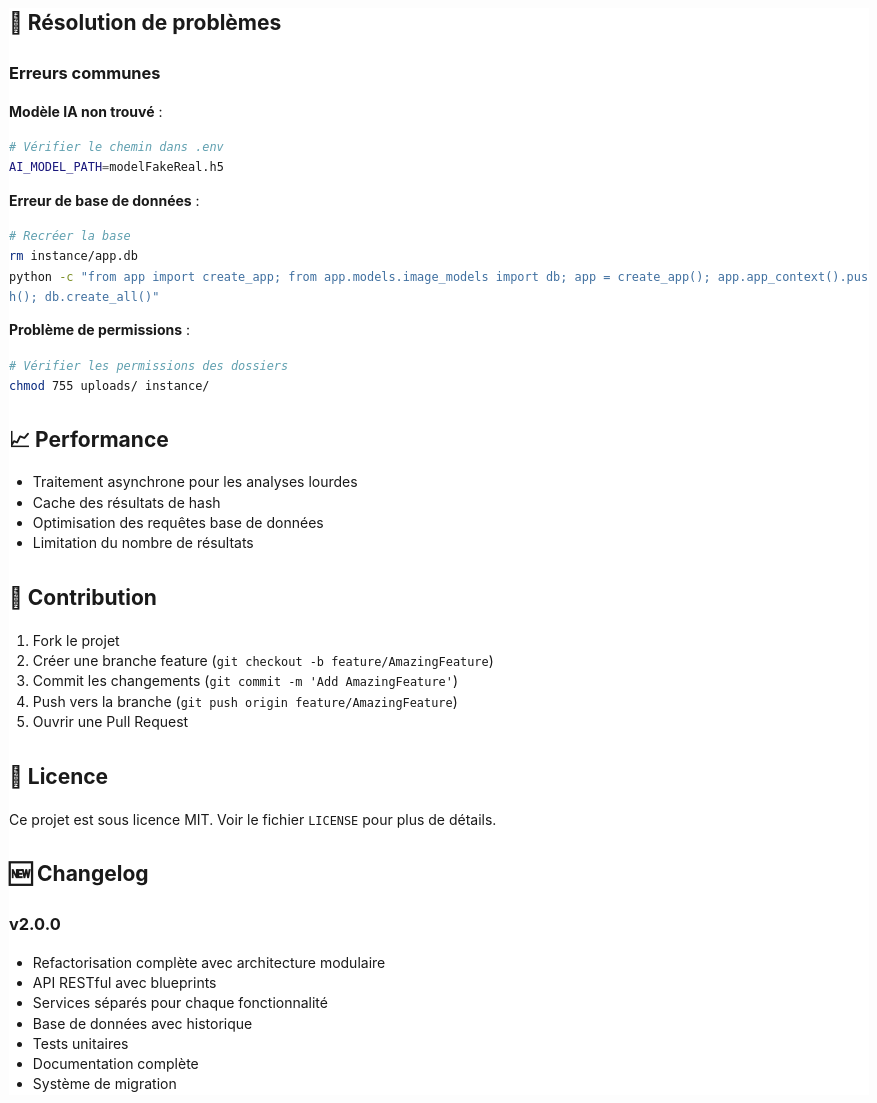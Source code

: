 ## 🐛 Résolution de problèmes

### Erreurs communes

**Modèle IA non trouvé** :
```bash
# Vérifier le chemin dans .env
AI_MODEL_PATH=modelFakeReal.h5
```

**Erreur de base de données** :
```bash
# Recréer la base
rm instance/app.db
python -c "from app import create_app; from app.models.image_models import db; app = create_app(); app.app_context().push(); db.create_all()"
```

**Problème de permissions** :
```bash
# Vérifier les permissions des dossiers
chmod 755 uploads/ instance/
```

## 📈 Performance

- Traitement asynchrone pour les analyses lourdes
- Cache des résultats de hash
- Optimisation des requêtes base de données
- Limitation du nombre de résultats

## 🤝 Contribution

1. Fork le projet
2. Créer une branche feature (`git checkout -b feature/AmazingFeature`)
3. Commit les changements (`git commit -m 'Add AmazingFeature'`)
4. Push vers la branche (`git push origin feature/AmazingFeature`)
5. Ouvrir une Pull Request

## 📄 Licence

Ce projet est sous licence MIT. Voir le fichier `LICENSE` pour plus de détails.

## 🆕 Changelog

### v2.0.0
- Refactorisation complète avec architecture modulaire
- API RESTful avec blueprints
- Services séparés pour chaque fonctionnalité
- Base de données avec historique
- Tests unitaires
- Documentation complète
- Système de migration
